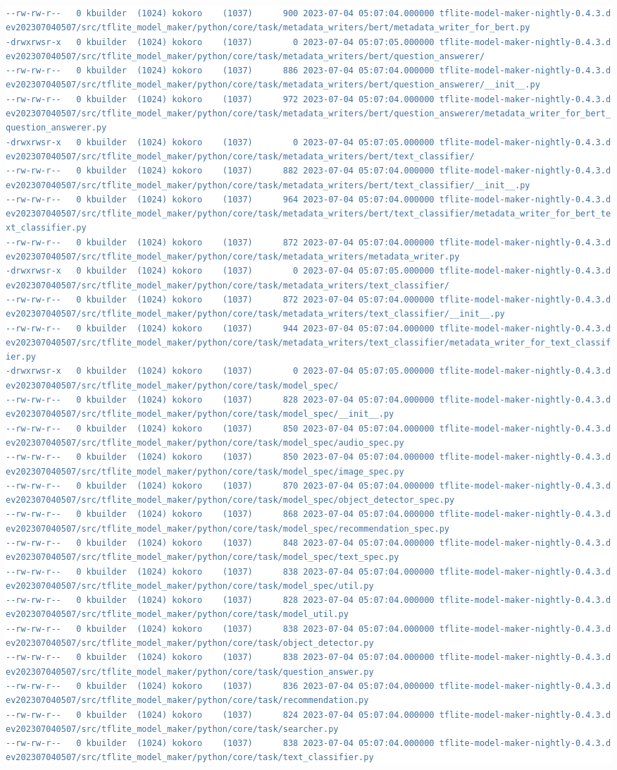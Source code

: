 ```diff
--rw-rw-r--   0 kbuilder  (1024) kokoro    (1037)      900 2023-07-04 05:07:04.000000 tflite-model-maker-nightly-0.4.3.dev202307040507/src/tflite_model_maker/python/core/task/metadata_writers/bert/metadata_writer_for_bert.py
-drwxrwsr-x   0 kbuilder  (1024) kokoro    (1037)        0 2023-07-04 05:07:05.000000 tflite-model-maker-nightly-0.4.3.dev202307040507/src/tflite_model_maker/python/core/task/metadata_writers/bert/question_answerer/
--rw-rw-r--   0 kbuilder  (1024) kokoro    (1037)      886 2023-07-04 05:07:04.000000 tflite-model-maker-nightly-0.4.3.dev202307040507/src/tflite_model_maker/python/core/task/metadata_writers/bert/question_answerer/__init__.py
--rw-rw-r--   0 kbuilder  (1024) kokoro    (1037)      972 2023-07-04 05:07:04.000000 tflite-model-maker-nightly-0.4.3.dev202307040507/src/tflite_model_maker/python/core/task/metadata_writers/bert/question_answerer/metadata_writer_for_bert_question_answerer.py
-drwxrwsr-x   0 kbuilder  (1024) kokoro    (1037)        0 2023-07-04 05:07:05.000000 tflite-model-maker-nightly-0.4.3.dev202307040507/src/tflite_model_maker/python/core/task/metadata_writers/bert/text_classifier/
--rw-rw-r--   0 kbuilder  (1024) kokoro    (1037)      882 2023-07-04 05:07:04.000000 tflite-model-maker-nightly-0.4.3.dev202307040507/src/tflite_model_maker/python/core/task/metadata_writers/bert/text_classifier/__init__.py
--rw-rw-r--   0 kbuilder  (1024) kokoro    (1037)      964 2023-07-04 05:07:04.000000 tflite-model-maker-nightly-0.4.3.dev202307040507/src/tflite_model_maker/python/core/task/metadata_writers/bert/text_classifier/metadata_writer_for_bert_text_classifier.py
--rw-rw-r--   0 kbuilder  (1024) kokoro    (1037)      872 2023-07-04 05:07:04.000000 tflite-model-maker-nightly-0.4.3.dev202307040507/src/tflite_model_maker/python/core/task/metadata_writers/metadata_writer.py
-drwxrwsr-x   0 kbuilder  (1024) kokoro    (1037)        0 2023-07-04 05:07:05.000000 tflite-model-maker-nightly-0.4.3.dev202307040507/src/tflite_model_maker/python/core/task/metadata_writers/text_classifier/
--rw-rw-r--   0 kbuilder  (1024) kokoro    (1037)      872 2023-07-04 05:07:04.000000 tflite-model-maker-nightly-0.4.3.dev202307040507/src/tflite_model_maker/python/core/task/metadata_writers/text_classifier/__init__.py
--rw-rw-r--   0 kbuilder  (1024) kokoro    (1037)      944 2023-07-04 05:07:04.000000 tflite-model-maker-nightly-0.4.3.dev202307040507/src/tflite_model_maker/python/core/task/metadata_writers/text_classifier/metadata_writer_for_text_classifier.py
-drwxrwsr-x   0 kbuilder  (1024) kokoro    (1037)        0 2023-07-04 05:07:05.000000 tflite-model-maker-nightly-0.4.3.dev202307040507/src/tflite_model_maker/python/core/task/model_spec/
--rw-rw-r--   0 kbuilder  (1024) kokoro    (1037)      828 2023-07-04 05:07:04.000000 tflite-model-maker-nightly-0.4.3.dev202307040507/src/tflite_model_maker/python/core/task/model_spec/__init__.py
--rw-rw-r--   0 kbuilder  (1024) kokoro    (1037)      850 2023-07-04 05:07:04.000000 tflite-model-maker-nightly-0.4.3.dev202307040507/src/tflite_model_maker/python/core/task/model_spec/audio_spec.py
--rw-rw-r--   0 kbuilder  (1024) kokoro    (1037)      850 2023-07-04 05:07:04.000000 tflite-model-maker-nightly-0.4.3.dev202307040507/src/tflite_model_maker/python/core/task/model_spec/image_spec.py
--rw-rw-r--   0 kbuilder  (1024) kokoro    (1037)      870 2023-07-04 05:07:04.000000 tflite-model-maker-nightly-0.4.3.dev202307040507/src/tflite_model_maker/python/core/task/model_spec/object_detector_spec.py
--rw-rw-r--   0 kbuilder  (1024) kokoro    (1037)      868 2023-07-04 05:07:04.000000 tflite-model-maker-nightly-0.4.3.dev202307040507/src/tflite_model_maker/python/core/task/model_spec/recommendation_spec.py
--rw-rw-r--   0 kbuilder  (1024) kokoro    (1037)      848 2023-07-04 05:07:04.000000 tflite-model-maker-nightly-0.4.3.dev202307040507/src/tflite_model_maker/python/core/task/model_spec/text_spec.py
--rw-rw-r--   0 kbuilder  (1024) kokoro    (1037)      838 2023-07-04 05:07:04.000000 tflite-model-maker-nightly-0.4.3.dev202307040507/src/tflite_model_maker/python/core/task/model_spec/util.py
--rw-rw-r--   0 kbuilder  (1024) kokoro    (1037)      828 2023-07-04 05:07:04.000000 tflite-model-maker-nightly-0.4.3.dev202307040507/src/tflite_model_maker/python/core/task/model_util.py
--rw-rw-r--   0 kbuilder  (1024) kokoro    (1037)      838 2023-07-04 05:07:04.000000 tflite-model-maker-nightly-0.4.3.dev202307040507/src/tflite_model_maker/python/core/task/object_detector.py
--rw-rw-r--   0 kbuilder  (1024) kokoro    (1037)      838 2023-07-04 05:07:04.000000 tflite-model-maker-nightly-0.4.3.dev202307040507/src/tflite_model_maker/python/core/task/question_answer.py
--rw-rw-r--   0 kbuilder  (1024) kokoro    (1037)      836 2023-07-04 05:07:04.000000 tflite-model-maker-nightly-0.4.3.dev202307040507/src/tflite_model_maker/python/core/task/recommendation.py
--rw-rw-r--   0 kbuilder  (1024) kokoro    (1037)      824 2023-07-04 05:07:04.000000 tflite-model-maker-nightly-0.4.3.dev202307040507/src/tflite_model_maker/python/core/task/searcher.py
--rw-rw-r--   0 kbuilder  (1024) kokoro    (1037)      838 2023-07-04 05:07:04.000000 tflite-model-maker-nightly-0.4.3.dev202307040507/src/tflite_model_maker/python/core/task/text_classifier.py
```